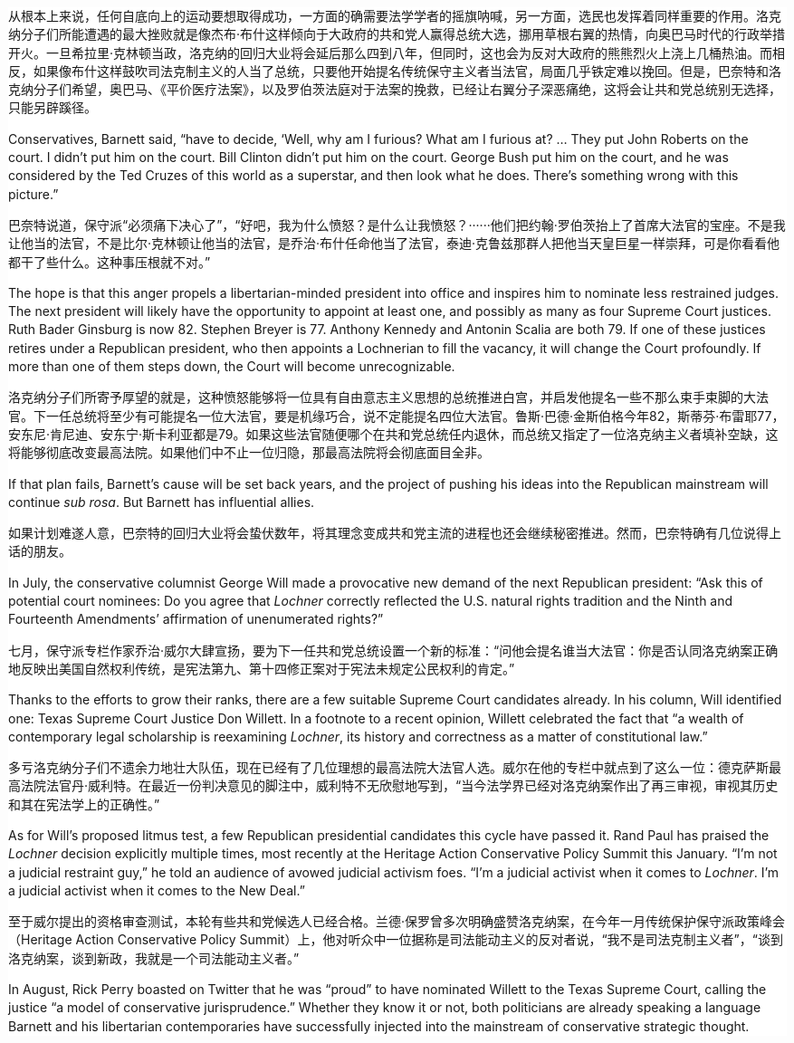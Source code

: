从根本上来说，任何自底向上的运动要想取得成功，一方面的确需要法学学者的摇旗呐喊，另一方面，选民也发挥着同样重要的作用。洛克纳分子们所能遭遇的最大挫败就是像杰布·布什这样倾向于大政府的共和党人赢得总统大选，挪用草根右翼的热情，向奥巴马时代的行政举措开火。一旦希拉里·克林顿当政，洛克纳的回归大业将会延后那么四到八年，但同时，这也会为反对大政府的熊熊烈火上浇上几桶热油。而相反，如果像布什这样鼓吹司法克制主义的人当了总统，只要他开始提名传统保守主义者当法官，局面几乎铁定难以挽回。但是，巴奈特和洛克纳分子们希望，奥巴马、《平价医疗法案》，以及罗伯茨法庭对于法案的挽救，已经让右翼分子深恶痛绝，这将会让共和党总统别无选择，只能另辟蹊径。

Conservatives, Barnett said, “have to decide, ‘Well, why am I furious? What am I furious at? … They put John Roberts on the court. I didn’t put him on the court. Bill Clinton didn’t put him on the court. George Bush put him on the court, and he was considered by the Ted Cruzes of this world as a superstar, and then look what he does. There’s something wrong with this picture.”

巴奈特说道，保守派“必须痛下决心了”，“好吧，我为什么愤怒？是什么让我愤怒？······他们把约翰·罗伯茨抬上了首席大法官的宝座。不是我让他当的法官，不是比尔·克林顿让他当的法官，是乔治·布什任命他当了法官，泰迪·克鲁兹那群人把他当天皇巨星一样崇拜，可是你看看他都干了些什么。这种事压根就不对。”

The hope is that this anger propels a libertarian-minded president into office and inspires him to nominate less restrained judges. The next president will likely have the opportunity to appoint at least one, and possibly as many as four Supreme Court justices. Ruth Bader Ginsburg is now 82. Stephen Breyer is 77. Anthony Kennedy and Antonin Scalia are both 79. If one of these justices retires under a Republican president, who then appoints a Lochnerian to fill the vacancy, it will change the Court profoundly. If more than one of them steps down, the Court will become unrecognizable.

洛克纳分子们所寄予厚望的就是，这种愤怒能够将一位具有自由意志主义思想的总统推进白宫，并启发他提名一些不那么束手束脚的大法官。下一任总统将至少有可能提名一位大法官，要是机缘巧合，说不定能提名四位大法官。鲁斯·巴德·金斯伯格今年82，斯蒂芬·布雷耶77，安东尼·肯尼迪、安东宁·斯卡利亚都是79。如果这些法官随便哪个在共和党总统任内退休，而总统又指定了一位洛克纳主义者填补空缺，这将能够彻底改变最高法院。如果他们中不止一位归隐，那最高法院将会彻底面目全非。

If that plan fails, Barnett’s cause will be set back years, and the project of pushing his ideas into the Republican mainstream will continue *sub rosa*. But Barnett has influential allies.

如果计划难遂人意，巴奈特的回归大业将会蛰伏数年，将其理念变成共和党主流的进程也还会继续秘密推进。然而，巴奈特确有几位说得上话的朋友。

In July, the conservative columnist George Will made a provocative new demand of the next Republican president: “Ask this of potential court nominees: Do you agree that *Lochner* correctly reflected the U.S. natural rights tradition and the Ninth and Fourteenth Amendments’ affirmation of unenumerated rights?”

七月，保守派专栏作家乔治·威尔大肆宣扬，要为下一任共和党总统设置一个新的标准：“问他会提名谁当大法官：你是否认同洛克纳案正确地反映出美国自然权利传统，是宪法第九、第十四修正案对于宪法未规定公民权利的肯定。”

Thanks to the efforts to grow their ranks, there are a few suitable Supreme Court candidates already. In his column, Will identified one: Texas Supreme Court Justice Don Willett. In a footnote to a recent opinion, Willett celebrated the fact that “a wealth of contemporary legal scholarship is reexamining *Lochner*, its history and correctness as a matter of constitutional law.”

多亏洛克纳分子们不遗余力地壮大队伍，现在已经有了几位理想的最高法院大法官人选。威尔在他的专栏中就点到了这么一位：德克萨斯最高法院法官丹·威利特。在最近一份判决意见的脚注中，威利特不无欣慰地写到，“当今法学界已经对洛克纳案作出了再三审视，审视其历史和其在宪法学上的正确性。”

As for Will’s proposed litmus test, a few Republican presidential candidates this cycle have passed it. Rand Paul has praised the *Lochner* decision explicitly multiple times, most recently at the Heritage Action Conservative Policy Summit this January. “I’m not a judicial restraint guy,” he told an audience of avowed judicial activism foes. “I’m a judicial activist when it comes to *Lochner*. I’m a judicial activist when it comes to the New Deal.”

至于威尔提出的资格审查测试，本轮有些共和党候选人已经合格。兰德·保罗曾多次明确盛赞洛克纳案，在今年一月传统保护保守派政策峰会（Heritage Action Conservative Policy Summit）上，他对听众中一位据称是司法能动主义的反对者说，“我不是司法克制主义者”，“谈到洛克纳案，谈到新政，我就是一个司法能动主义者。”

In August, Rick Perry boasted on Twitter that he was “proud” to have nominated Willett to the Texas Supreme Court, calling the justice “a model of conservative jurisprudence.” Whether they know it or not, both politicians are already speaking a language Barnett and his libertarian contemporaries have successfully injected into the mainstream of conservative strategic thought.

